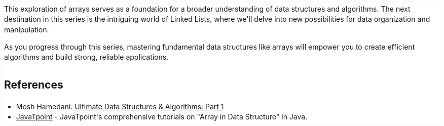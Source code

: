 This exploration of arrays serves as a foundation for a broader understanding of data structures and algorithms. The next destination in this series is the intriguing world of Linked Lists, where we'll delve into new possibilities for data organization and manipulation.

As you progress through this series, mastering fundamental data structures like arrays will empower you to create efficient algorithms and build strong, reliable applications.

## References

- Mosh Hamedani. [Ultimate Data Structures & Algorithms: Part 1](https://codewithmosh.com/p/data-structures-algorithms-part1)
- [JavaTpoint](https://www.javatpoint.com/data-structure-array) - JavaTpoint's comprehensive tutorials on "Array in Data Structure" in Java.
